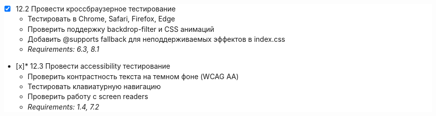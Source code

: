 - [x] 12.2 Провести кроссбраузерное тестирование
  - Тестировать в Chrome, Safari, Firefox, Edge
  - Проверить поддержку backdrop-filter и CSS анимаций
  - Добавить @supports fallback для неподдерживаемых эффектов в index.css
  - _Requirements: 6.3, 8.1_

- [x]* 12.3 Провести accessibility тестирование
  - Проверить контрастность текста на темном фоне (WCAG AA)
  - Тестировать клавиатурную навигацию
  - Проверить работу с screen readers
  - _Requirements: 1.4, 7.2_

